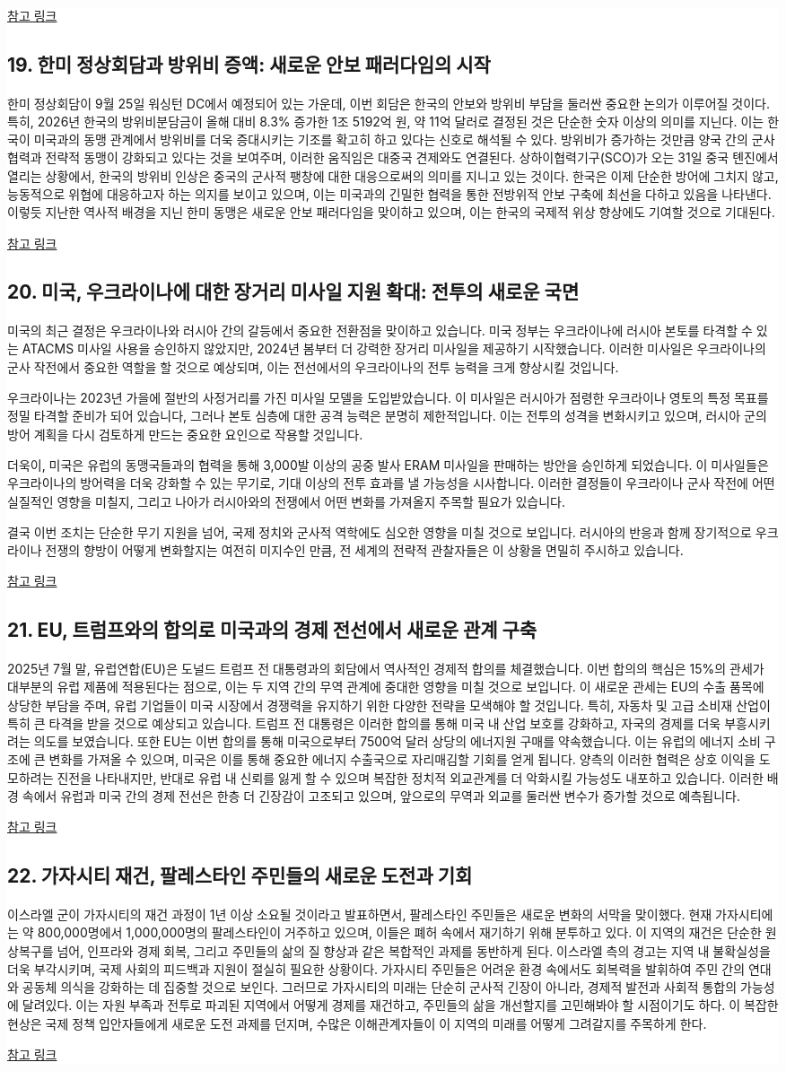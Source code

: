 [참고 링크](https://www.munhwa.com/article/11527863)

## 19. 한미 정상회담과 방위비 증액: 새로운 안보 패러다임의 시작

한미 정상회담이 9월 25일 워싱턴 DC에서 예정되어 있는 가운데, 이번 회담은 한국의 안보와 방위비 부담을 둘러싼 중요한 논의가 이루어질 것이다. 특히, 2026년 한국의 방위비분담금이 올해 대비 8.3% 증가한 1조 5192억 원, 약 11억 달러로 결정된 것은 단순한 숫자 이상의 의미를 지닌다. 이는 한국이 미국과의 동맹 관계에서 방위비를 더욱 증대시키는 기조를 확고히 하고 있다는 신호로 해석될 수 있다. 방위비가 증가하는 것만큼 양국 간의 군사협력과 전략적 동맹이 강화되고 있다는 것을 보여주며, 이러한 움직임은 대중국 견제와도 연결된다. 상하이협력기구(SCO)가 오는 31일 중국 톈진에서 열리는 상황에서, 한국의 방위비 인상은 중국의 군사적 팽창에 대한 대응으로써의 의미를 지니고 있는 것이다. 한국은 이제 단순한 방어에 그치지 않고, 능동적으로 위협에 대응하고자 하는 의지를 보이고 있으며, 이는 미국과의 긴밀한 협력을 통한 전방위적 안보 구축에 최선을 다하고 있음을 나타낸다. 이렇듯 지난한 역사적 배경을 지닌 한미 동맹은 새로운 안보 패러다임을 맞이하고 있으며, 이는 한국의 국제적 위상 향상에도 기여할 것으로 기대된다.

[참고 링크](https://www.munhwa.com/article/11527868)

## 20. 미국, 우크라이나에 대한 장거리 미사일 지원 확대: 전투의 새로운 국면

미국의 최근 결정은 우크라이나와 러시아 간의 갈등에서 중요한 전환점을 맞이하고 있습니다. 미국 정부는 우크라이나에 러시아 본토를 타격할 수 있는 ATACMS 미사일 사용을 승인하지 않았지만, 2024년 봄부터 더 강력한 장거리 미사일을 제공하기 시작했습니다. 이러한 미사일은 우크라이나의 군사 작전에서 중요한 역할을 할 것으로 예상되며, 이는 전선에서의 우크라이나의 전투 능력을 크게 향상시킬 것입니다. 

우크라이나는 2023년 가을에 절반의 사정거리를 가진 미사일 모델을 도입받았습니다. 이 미사일은 러시아가 점령한 우크라이나 영토의 특정 목표를 정밀 타격할 준비가 되어 있습니다, 그러나 본토 심층에 대한 공격 능력은 분명히 제한적입니다. 이는 전투의 성격을 변화시키고 있으며, 러시아 군의 방어 계획을 다시 검토하게 만드는 중요한 요인으로 작용할 것입니다. 

더욱이, 미국은 유럽의 동맹국들과의 협력을 통해 3,000발 이상의 공중 발사 ERAM 미사일을 판매하는 방안을 승인하게 되었습니다. 이 미사일들은 우크라이나의 방어력을 더욱 강화할 수 있는 무기로, 기대 이상의 전투 효과를 낼 가능성을 시사합니다. 이러한 결정들이 우크라이나 군사 작전에 어떤 실질적인 영향을 미칠지, 그리고 나아가 러시아와의 전쟁에서 어떤 변화를 가져올지 주목할 필요가 있습니다.

결국 이번 조치는 단순한 무기 지원을 넘어, 국제 정치와 군사적 역학에도 심오한 영향을 미칠 것으로 보입니다. 러시아의 반응과 함께 장기적으로 우크라이나 전쟁의 향방이 어떻게 변화할지는 여전히 미지수인 만큼, 전 세계의 전략적 관찰자들은 이 상황을 면밀히 주시하고 있습니다.

[참고 링크](https://www.zeit.de/politik/ausland/2025-08/ukraine-russland-usa-langstreckenwaffen-krieg)

## 21. EU, 트럼프와의 합의로 미국과의 경제 전선에서 새로운 관계 구축

2025년 7월 말, 유럽연합(EU)은 도널드 트럼프 전 대통령과의 회담에서 역사적인 경제적 합의를 체결했습니다. 이번 합의의 핵심은 15%의 관세가 대부분의 유럽 제품에 적용된다는 점으로, 이는 두 지역 간의 무역 관계에 중대한 영향을 미칠 것으로 보입니다. 이 새로운 관세는 EU의 수출 품목에 상당한 부담을 주며, 유럽 기업들이 미국 시장에서 경쟁력을 유지하기 위한 다양한 전략을 모색해야 할 것입니다. 특히, 자동차 및 고급 소비재 산업이 특히 큰 타격을 받을 것으로 예상되고 있습니다. 트럼프 전 대통령은 이러한 합의를 통해 미국 내 산업 보호를 강화하고, 자국의 경제를 더욱 부흥시키려는 의도를 보였습니다. 또한 EU는 이번 합의를 통해 미국으로부터 7500억 달러 상당의 에너지원 구매를 약속했습니다. 이는 유럽의 에너지 소비 구조에 큰 변화를 가져올 수 있으며, 미국은 이를 통해 중요한 에너지 수출국으로 자리매김할 기회를 얻게 됩니다. 양측의 이러한 협력은 상호 이익을 도모하려는 진전을 나타내지만, 반대로 유럽 내 신뢰를 잃게 할 수 있으며 복잡한 정치적 외교관계를 더 악화시킬 가능성도 내포하고 있습니다. 이러한 배경 속에서 유럽과 미국 간의 경제 전선은 한층 더 긴장감이 고조되고 있으며, 앞으로의 무역과 외교를 둘러싼 변수가 증가할 것으로 예측됩니다.

[참고 링크](https://www.zeit.de/politik/ausland/2025-08/zoelle-eu-usa-trump-handelskrieg)

## 22. 가자시티 재건, 팔레스타인 주민들의 새로운 도전과 기회

이스라엘 군이 가자시티의 재건 과정이 1년 이상 소요될 것이라고 발표하면서, 팔레스타인 주민들은 새로운 변화의 서막을 맞이했다. 현재 가자시티에는 약 800,000명에서 1,000,000명의 팔레스타인이 거주하고 있으며, 이들은 폐허 속에서 재기하기 위해 분투하고 있다. 이 지역의 재건은 단순한 원상복구를 넘어, 인프라와 경제 회복, 그리고 주민들의 삶의 질 향상과 같은 복합적인 과제를 동반하게 된다. 이스라엘 측의 경고는 지역 내 불확실성을 더욱 부각시키며, 국제 사회의 피드백과 지원이 절실히 필요한 상황이다. 가자시티 주민들은 어려운 환경 속에서도 회복력을 발휘하여 주민 간의 연대와 공동체 의식을 강화하는 데 집중할 것으로 보인다. 그러므로 가자시티의 미래는 단순히 군사적 긴장이 아니라, 경제적 발전과 사회적 통합의 가능성에 달려있다. 이는 자원 부족과 전투로 파괴된 지역에서 어떻게 경제를 재건하고, 주민들의 삶을 개선할지를 고민해봐야 할 시점이기도 하다. 이 복잡한 현상은 국제 정책 입안자들에게 새로운 도전 과제를 던지며, 수많은 이해관계자들이 이 지역의 미래를 어떻게 그려갈지를 주목하게 한다.

[참고 링크](https://www.example.com/israel-gaza-city-occupation-challenges)
